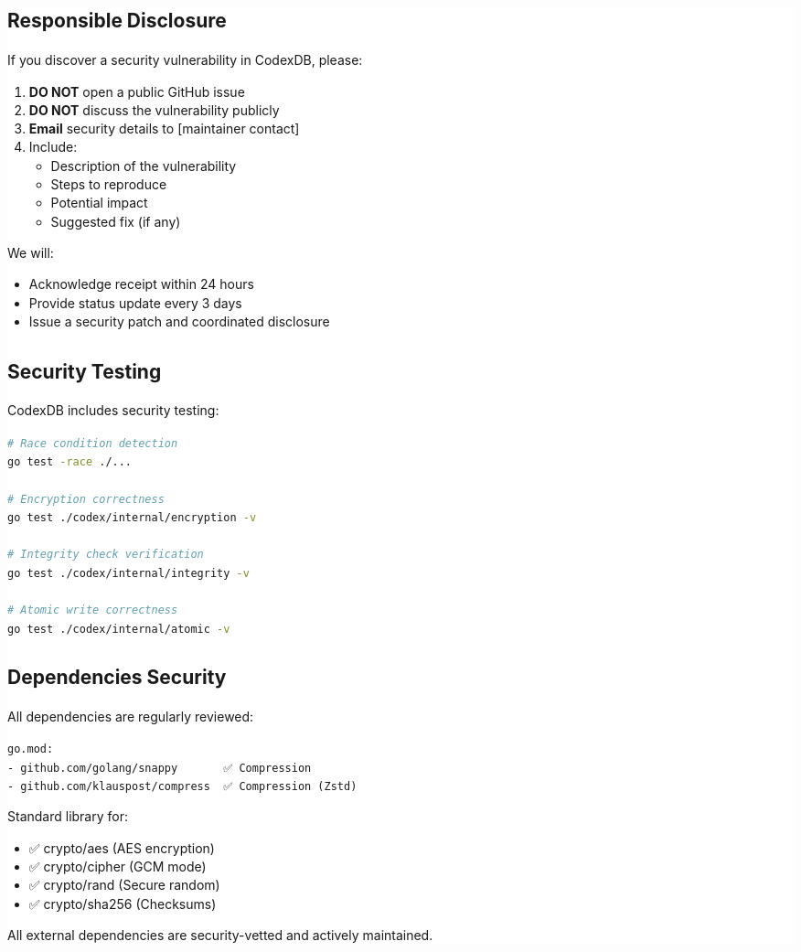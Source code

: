 ## Responsible Disclosure

If you discover a security vulnerability in CodexDB, please:

1. **DO NOT** open a public GitHub issue
2. **DO NOT** discuss the vulnerability publicly
3. **Email** security details to [maintainer contact]
4. Include:
   - Description of the vulnerability
   - Steps to reproduce
   - Potential impact
   - Suggested fix (if any)

We will:
- Acknowledge receipt within 24 hours
- Provide status update every 3 days
- Issue a security patch and coordinated disclosure

## Security Testing

CodexDB includes security testing:

```bash
# Race condition detection
go test -race ./...

# Encryption correctness
go test ./codex/internal/encryption -v

# Integrity check verification
go test ./codex/internal/integrity -v

# Atomic write correctness
go test ./codex/internal/atomic -v
```

## Dependencies Security

All dependencies are regularly reviewed:

```
go.mod:
- github.com/golang/snappy       ✅ Compression
- github.com/klauspost/compress  ✅ Compression (Zstd)
```

Standard library for:
- ✅ crypto/aes (AES encryption)
- ✅ crypto/cipher (GCM mode)
- ✅ crypto/rand (Secure random)
- ✅ crypto/sha256 (Checksums)

All external dependencies are security-vetted and actively maintained.
